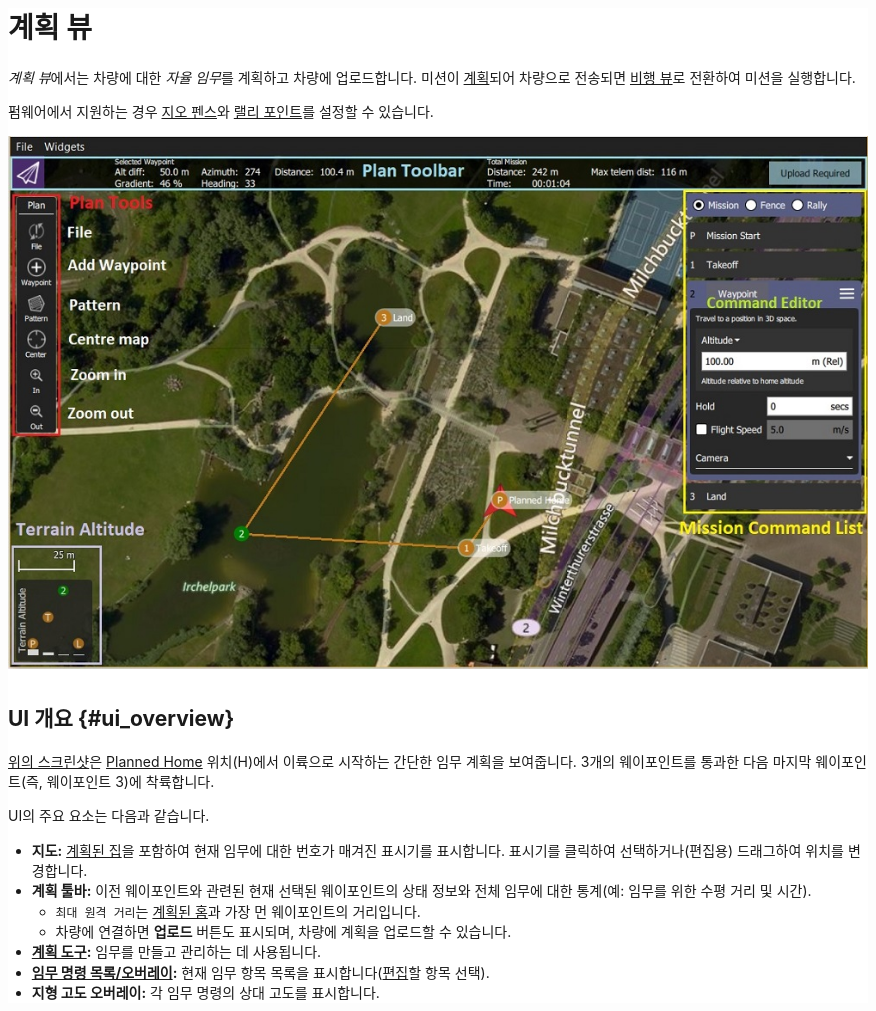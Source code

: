 # 계획 뷰 

*계획 뷰*에서는 차량에 대한 *자율 임무*를 계획하고 차량에 업로드합니다. 미션이 [계획](#plan_mission)되어 차량으로 전송되면 [비행 뷰](../FlyView/FlyView.md)로 전환하여 미션을 실행합니다.

펌웨어에서 지원하는 경우 [지오 펜스](PlanGeoFence.md)와 [랠리 포인트](PlanRallyPoints.md)를 설정할 수 있습니다.

<span id="plan_screenshot"></span>
![계획 뷰 ](../../assets/plan/plan_view_overview.jpg)

## UI 개요 {#ui_overview}

[위의 스크린샷](#plan_screenshot)은 [Planned Home](#planned_home) 위치(H)에서 이륙으로 시작하는 간단한 임무 계획을 보여줍니다. 3개의 웨이포인트를 통과한 다음 마지막 웨이포인트(즉, 웨이포인트 3)에 착륙합니다.

UI의 주요 요소는 다음과 같습니다.

- **지도:** [계획된 집](#planned_home)을 포함하여 현재 임무에 대한 번호가 매겨진 표시기를 표시합니다. 표시기를 클릭하여 선택하거나(편집용) 드래그하여 위치를 변경합니다. 
- **계획 툴바:** 이전 웨이포인트와 관련된 현재 선택된 웨이포인트의 상태 정보와 전체 임무에 대한 통계(예: 임무를 위한 수평 거리 및 시간). 
  - `최대 원격 거리`는 [계획된 홈](#planned_home)과 가장 먼 웨이포인트의 거리입니다. 
  - 차량에 연결하면 **업로드** 버튼도 표시되며, 차량에 계획을 업로드할 수 있습니다.
- **[계획 도구](#plan_tools):** 임무를 만들고 관리하는 데 사용됩니다.
- **[임무 명령 목록/오버레이](#mission_command_list):** 현재 임무 항목 목록을 표시합니다([편집](#mission_command_editors)할 항목 선택).
- **지형 고도 오버레이:** 각 임무 명령의 상대 고도를 표시합니다.
